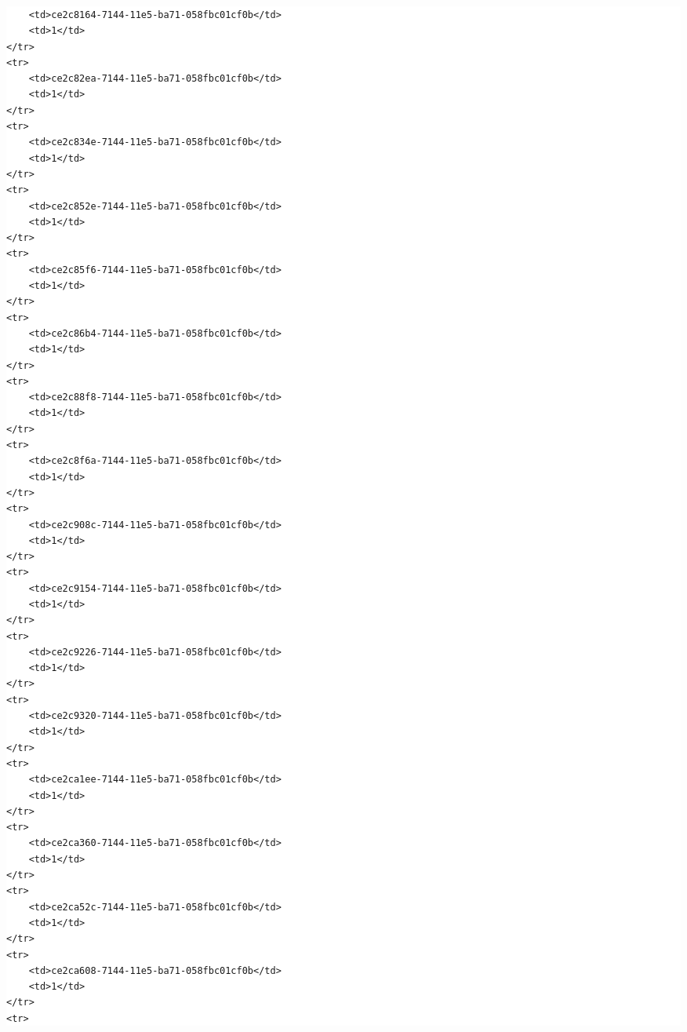         <td>ce2c8164-7144-11e5-ba71-058fbc01cf0b</td>
        <td>1</td>
    </tr>
    <tr>
        <td>ce2c82ea-7144-11e5-ba71-058fbc01cf0b</td>
        <td>1</td>
    </tr>
    <tr>
        <td>ce2c834e-7144-11e5-ba71-058fbc01cf0b</td>
        <td>1</td>
    </tr>
    <tr>
        <td>ce2c852e-7144-11e5-ba71-058fbc01cf0b</td>
        <td>1</td>
    </tr>
    <tr>
        <td>ce2c85f6-7144-11e5-ba71-058fbc01cf0b</td>
        <td>1</td>
    </tr>
    <tr>
        <td>ce2c86b4-7144-11e5-ba71-058fbc01cf0b</td>
        <td>1</td>
    </tr>
    <tr>
        <td>ce2c88f8-7144-11e5-ba71-058fbc01cf0b</td>
        <td>1</td>
    </tr>
    <tr>
        <td>ce2c8f6a-7144-11e5-ba71-058fbc01cf0b</td>
        <td>1</td>
    </tr>
    <tr>
        <td>ce2c908c-7144-11e5-ba71-058fbc01cf0b</td>
        <td>1</td>
    </tr>
    <tr>
        <td>ce2c9154-7144-11e5-ba71-058fbc01cf0b</td>
        <td>1</td>
    </tr>
    <tr>
        <td>ce2c9226-7144-11e5-ba71-058fbc01cf0b</td>
        <td>1</td>
    </tr>
    <tr>
        <td>ce2c9320-7144-11e5-ba71-058fbc01cf0b</td>
        <td>1</td>
    </tr>
    <tr>
        <td>ce2ca1ee-7144-11e5-ba71-058fbc01cf0b</td>
        <td>1</td>
    </tr>
    <tr>
        <td>ce2ca360-7144-11e5-ba71-058fbc01cf0b</td>
        <td>1</td>
    </tr>
    <tr>
        <td>ce2ca52c-7144-11e5-ba71-058fbc01cf0b</td>
        <td>1</td>
    </tr>
    <tr>
        <td>ce2ca608-7144-11e5-ba71-058fbc01cf0b</td>
        <td>1</td>
    </tr>
    <tr>